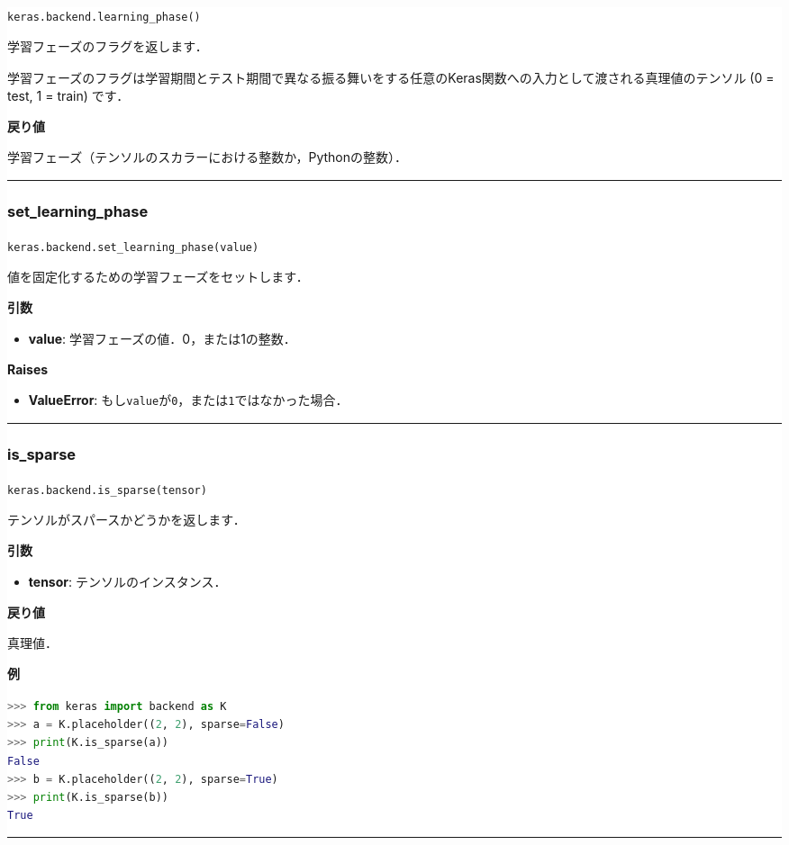 ```python
keras.backend.learning_phase()
```

学習フェーズのフラグを返します．

学習フェーズのフラグは学習期間とテスト期間で異なる振る舞いをする任意のKeras関数への入力として渡される真理値のテンソル (0 = test, 1 = train) です．

__戻り値__

学習フェーズ（テンソルのスカラーにおける整数か，Pythonの整数）．

----

### set_learning_phase

```python
keras.backend.set_learning_phase(value)
```

値を固定化するための学習フェーズをセットします．

__引数__

- __value__: 学習フェーズの値．0，または1の整数．

__Raises__

- __ValueError__: もし`value`が`0`，または`1`ではなかった場合．

----

### is_sparse

```python
keras.backend.is_sparse(tensor)
```

テンソルがスパースかどうかを返します．

__引数__

- __tensor__: テンソルのインスタンス．

__戻り値__

真理値．

__例__

```python
>>> from keras import backend as K
>>> a = K.placeholder((2, 2), sparse=False)
>>> print(K.is_sparse(a))
False
>>> b = K.placeholder((2, 2), sparse=True)
>>> print(K.is_sparse(b))
True
```

----
